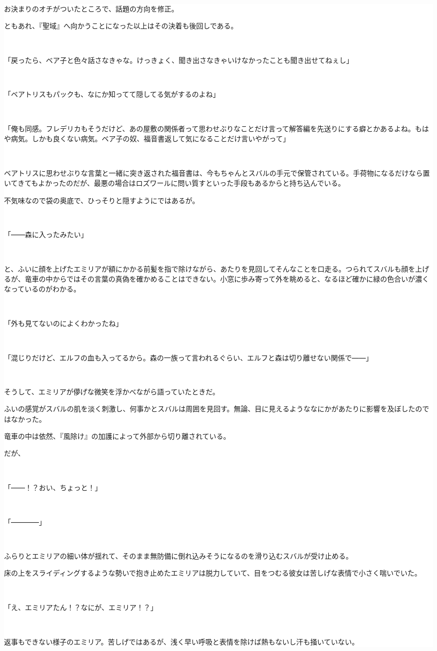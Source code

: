 
お決まりのオチがついたところで、話題の方向を修正。

ともあれ、『聖域』へ向かうことになった以上はその決着も後回しである。

　

「戻ったら、ベア子と色々話さなきゃな。けっきょく、聞き出さなきゃいけなかったことも聞き出せてねぇし」

　

「ベアトリスもパックも、なにか知ってて隠してる気がするのよね」

　

「俺も同感。フレデリカもそうだけど、あの屋敷の関係者って思わせぶりなことだけ言って解答編を先送りにする癖とかあるよね。もはや病気。しかも良くない病気。ベア子の奴、福音書返して気になることだけ言いやがって」

　

ベアトリスに思わせぶりな言葉と一緒に突き返された福音書は、今もちゃんとスバルの手元で保管されている。手荷物になるだけなら置いてきてもよかったのだが、最悪の場合はロズワールに問い質すといった手段もあるからと持ち込んでいる。

不気味なので袋の奥底で、ひっそりと隠すようにではあるが。

　

「――森に入ったみたい」

　

と、ふいに顔を上げたエミリアが額にかかる前髪を指で除けながら、あたりを見回してそんなことを口走る。つられてスバルも顔を上げるが、竜車の中からではその言葉の真偽を確かめることはできない。小窓に歩み寄って外を眺めると、なるほど確かに緑の色合いが濃くなっているのがわかる。

　

「外も見てないのによくわかったね」

　

「混じりだけど、エルフの血も入ってるから。森の一族って言われるぐらい、エルフと森は切り離せない関係で――」

　

そうして、エミリアが儚げな微笑を浮かべながら語っていたときだ。

ふいの感覚がスバルの肌を淡く刺激し、何事かとスバルは周囲を見回す。無論、目に見えるようななにかがあたりに影響を及ぼしたのではなかった。

竜車の中は依然、『風除け』の加護によって外部から切り離されている。

だが、

　

「――！？おい、ちょっと！」

　

「――――」

　

ふらりとエミリアの細い体が揺れて、そのまま無防備に倒れ込みそうになるのを滑り込むスバルが受け止める。

床の上をスライディングするような勢いで抱き止めたエミリアは脱力していて、目をつむる彼女は苦しげな表情で小さく喘いでいた。

　

「え、エミリアたん！？なにが、エミリア！？」

　

返事もできない様子のエミリア。苦しげではあるが、浅く早い呼吸と表情を除けば熱もないし汗も掻いていない。
